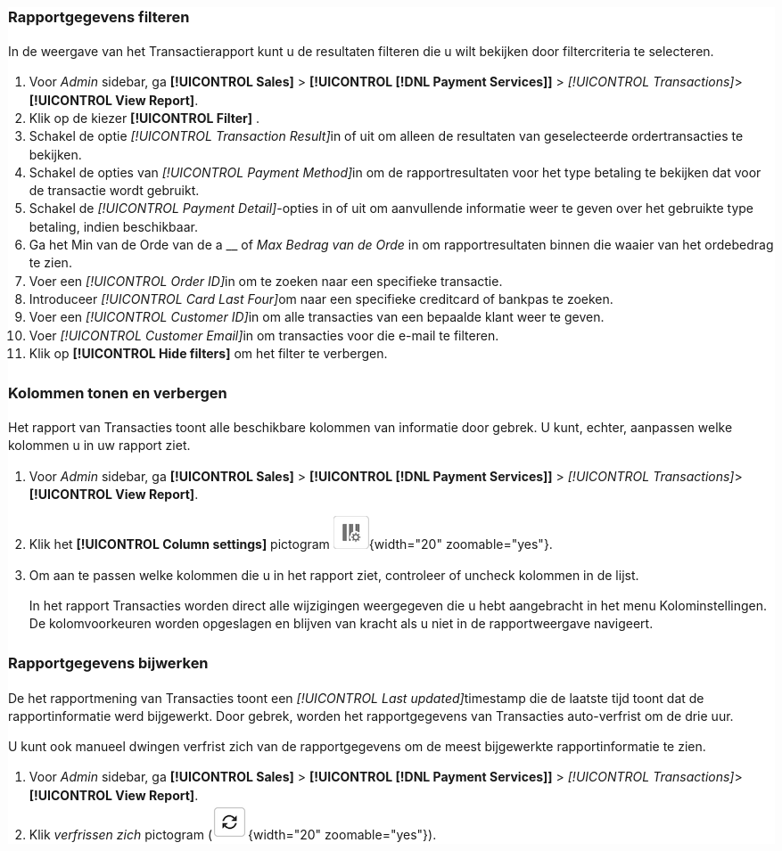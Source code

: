 ### Rapportgegevens filteren

In de weergave van het Transactierapport kunt u de resultaten filteren die u wilt bekijken door filtercriteria te selecteren.

1. Voor _Admin_ sidebar, ga **[!UICONTROL Sales]** > **[!UICONTROL [!DNL Payment Services]]** > _[!UICONTROL Transactions]_>**[!UICONTROL View Report]**.
1. Klik op de kiezer **[!UICONTROL Filter]** .
1. Schakel de optie _[!UICONTROL Transaction Result]_&#x200B;in of uit om alleen de resultaten van geselecteerde ordertransacties te bekijken.
1. Schakel de opties van _[!UICONTROL Payment Method]_&#x200B;in om de rapportresultaten voor het type betaling te bekijken dat voor de transactie wordt gebruikt.
1. Schakel de _[!UICONTROL Payment Detail]_-opties in of uit om aanvullende informatie weer te geven over het gebruikte type betaling, indien beschikbaar.
1. Ga het Min van de Orde van de a __ of _Max Bedrag van de Orde_ in om rapportresultaten binnen die waaier van het ordebedrag te zien.
1. Voer een _[!UICONTROL Order ID]_&#x200B;in om te zoeken naar een specifieke transactie.
1. Introduceer _[!UICONTROL Card Last Four]_&#x200B;om naar een specifieke creditcard of bankpas te zoeken.
1. Voer een _[!UICONTROL Customer ID]_&#x200B;in om alle transacties van een bepaalde klant weer te geven.
1. Voer _[!UICONTROL Customer Email]_&#x200B;in om transacties voor die e-mail te filteren.
1. Klik op **[!UICONTROL Hide filters]** om het filter te verbergen.

### Kolommen tonen en verbergen

Het rapport van Transacties toont alle beschikbare kolommen van informatie door gebrek. U kunt, echter, aanpassen welke kolommen u in uw rapport ziet.

1. Voor _Admin_ sidebar, ga **[!UICONTROL Sales]** > **[!UICONTROL [!DNL Payment Services]]** > _[!UICONTROL Transactions]_>**[!UICONTROL View Report]**.
1. Klik het **[!UICONTROL Column settings]** pictogram ![ pictogram van de kolommontages ](assets/column-settings.png){width="20" zoomable="yes"}.
1. Om aan te passen welke kolommen die u in het rapport ziet, controleer of uncheck kolommen in de lijst.

   In het rapport Transacties worden direct alle wijzigingen weergegeven die u hebt aangebracht in het menu Kolominstellingen. De kolomvoorkeuren worden opgeslagen en blijven van kracht als u niet in de rapportweergave navigeert.

### Rapportgegevens bijwerken

De het rapportmening van Transacties toont een _[!UICONTROL Last updated]_&#x200B;timestamp die de laatste tijd toont dat de rapportinformatie werd bijgewerkt. Door gebrek, worden het rapportgegevens van Transacties auto-verfrist om de drie uur.

U kunt ook manueel dwingen verfrist zich van de rapportgegevens om de meest bijgewerkte rapportinformatie te zien.

1. Voor _Admin_ sidebar, ga **[!UICONTROL Sales]** > **[!UICONTROL [!DNL Payment Services]]** > _[!UICONTROL Transactions]_>**[!UICONTROL View Report]**.
1. Klik _verfrissen zich_ pictogram (![ verfrissen pictogram ](assets/refresh-button-med.png){width="20" zoomable="yes"}).
